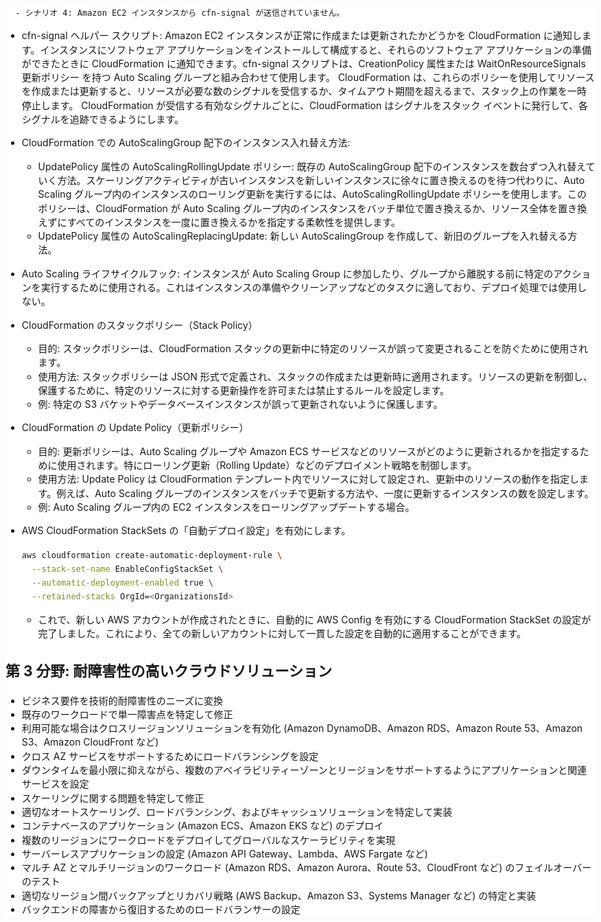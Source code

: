       - シナリオ 4: Amazon EC2 インスタンスから cfn-signal が送信されていません。
  - cfn-signal ヘルパー スクリプト: Amazon EC2 インスタンスが正常に作成または更新されたかどうかを CloudFormation に通知します。インスタンスにソフトウェア アプリケーションをインストールして構成すると、それらのソフトウェア アプリケーションの準備ができたときに CloudFormation に通知できます。cfn-signal スクリプトは、CreationPolicy 属性または WaitOnResourceSignals 更新ポリシー を持つ Auto Scaling グループと組み合わせて使用します。 CloudFormation は、これらのポリシーを使用してリソースを作成または更新すると、リソースが必要な数のシグナルを受信するか、タイムアウト期間を超えるまで、スタック上の作業を一時停止します。 CloudFormation が受信する有効なシグナルごとに、CloudFormation はシグナルをスタック イベントに発行して、各シグナルを追跡できるようにします。
  - CloudFormation での AutoScalingGroup 配下のインスタンス入れ替え方法:
    - UpdatePolicy 属性の AutoScalingRollingUpdate ポリシー: 既存の AutoScalingGroup 配下のインスタンスを数台ずつ入れ替えていく方法。スケーリングアクティビティが古いインスタンスを新しいインスタンスに徐々に置き換えるのを待つ代わりに、Auto Scaling グループ内のインスタンスのローリング更新を実行するには、AutoScalingRollingUpdate ポリシーを使用します。このポリシーは、CloudFormation が Auto Scaling グループ内のインスタンスをバッチ単位で置き換えるか、リソース全体を置き換えずにすべてのインスタンスを一度に置き換えるかを指定する柔軟性を提供します。
    - UpdatePolicy 属性の AutoScalingReplacingUpdate: 新しい AutoScalingGroup を作成して、新旧のグループを入れ替える方法。
  - Auto Scaling ライフサイクルフック: インスタンスが Auto Scaling Group に参加したり、グループから離脱する前に特定のアクションを実行するために使用される。これはインスタンスの準備やクリーンアップなどのタスクに適しており、デプロイ処理では使用しない。

- CloudFormation のスタックポリシー（Stack Policy）
  - 目的: スタックポリシーは、CloudFormation スタックの更新中に特定のリソースが誤って変更されることを防ぐために使用されます。
  - 使用方法: スタックポリシーは JSON 形式で定義され、スタックの作成または更新時に適用されます。リソースの更新を制御し、保護するために、特定のリソースに対する更新操作を許可または禁止するルールを設定します。
  - 例: 特定の S3 バケットやデータベースインスタンスが誤って更新されないように保護します。
- CloudFormation の Update Policy（更新ポリシー）

  - 目的: 更新ポリシーは、Auto Scaling グループや Amazon ECS サービスなどのリソースがどのように更新されるかを指定するために使用されます。特にローリング更新（Rolling Update）などのデプロイメント戦略を制御します。
  - 使用方法: Update Policy は CloudFormation テンプレート内でリソースに対して設定され、更新中のリソースの動作を指定します。例えば、Auto Scaling グループのインスタンスをバッチで更新する方法や、一度に更新するインスタンスの数を設定します。
  - 例: Auto Scaling グループ内の EC2 インスタンスをローリングアップデートする場合。

- AWS CloudFormation StackSets の「自動デプロイ設定」を有効にします。
  ```bash
  aws cloudformation create-automatic-deployment-rule \
    --stack-set-name EnableConfigStackSet \
    --automatic-deployment-enabled true \
    --retained-stacks OrgId=<OrganizationsId>
  ```
  - これで、新しい AWS アカウントが作成されたときに、自動的に AWS Config を有効にする CloudFormation StackSet の設定が完了しました。これにより、全ての新しいアカウントに対して一貫した設定を自動的に適用することができます。

## 第 3 分野: 耐障害性の高いクラウドソリューション

- ビジネス要件を技術的耐障害性のニーズに変換
- 既存のワークロードで単一障害点を特定して修正
- 利用可能な場合はクロスリージョンソリューションを有効化 (Amazon DynamoDB、Amazon RDS、Amazon Route 53、Amazon S3、Amazon CloudFront など)
- クロス AZ サービスをサポートするためにロードバランシングを設定
- ダウンタイムを最小限に抑えながら、複数のアベイラビリティーゾーンとリージョンをサポートするようにアプリケーションと関連サービスを設定
- スケーリングに関する問題を特定して修正
- 適切なオートスケーリング、ロードバランシング、およびキャッシュソリューションを特定して実装
- コンテナベースのアプリケーション (Amazon ECS、Amazon EKS など) のデプロイ
- 複数のリージョンにワークロードをデプロイしてグローバルなスケーラビリティを実現
- サーバーレスアプリケーションの設定 (Amazon API Gateway、Lambda、AWS Fargate など)
- マルチ AZ とマルチリージョンのワークロード (Amazon RDS、Amazon Aurora、Route 53、CloudFront など) のフェイルオーバーのテスト
- 適切なリージョン間バックアップとリカバリ戦略 (AWS Backup、Amazon S3、Systems Manager など) の特定と実装
- バックエンドの障害から復旧するためのロードバランサーの設定
